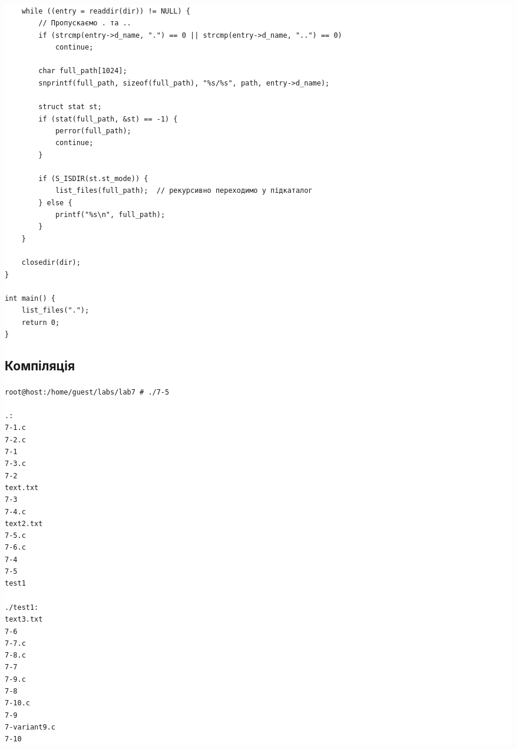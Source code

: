 ```
    while ((entry = readdir(dir)) != NULL) {
        // Пропускаємо . та ..
        if (strcmp(entry->d_name, ".") == 0 || strcmp(entry->d_name, "..") == 0)
            continue;

        char full_path[1024];
        snprintf(full_path, sizeof(full_path), "%s/%s", path, entry->d_name);

        struct stat st;
        if (stat(full_path, &st) == -1) {
            perror(full_path);
            continue;
        }

        if (S_ISDIR(st.st_mode)) {
            list_files(full_path);  // рекурсивно переходимо у підкаталог
        } else {
            printf("%s\n", full_path);
        }
    }

    closedir(dir);
}

int main() {
    list_files(".");
    return 0;
}
```
## Компіляція

```
root@host:/home/guest/labs/lab7 # ./7-5

.:
7-1.c
7-2.c
7-1
7-3.c
7-2
text.txt
7-3
7-4.c
text2.txt
7-5.c
7-6.c
7-4
7-5
test1

./test1:
text3.txt
7-6
7-7.c
7-8.c
7-7
7-9.c
7-8
7-10.c
7-9
7-variant9.c
7-10
```